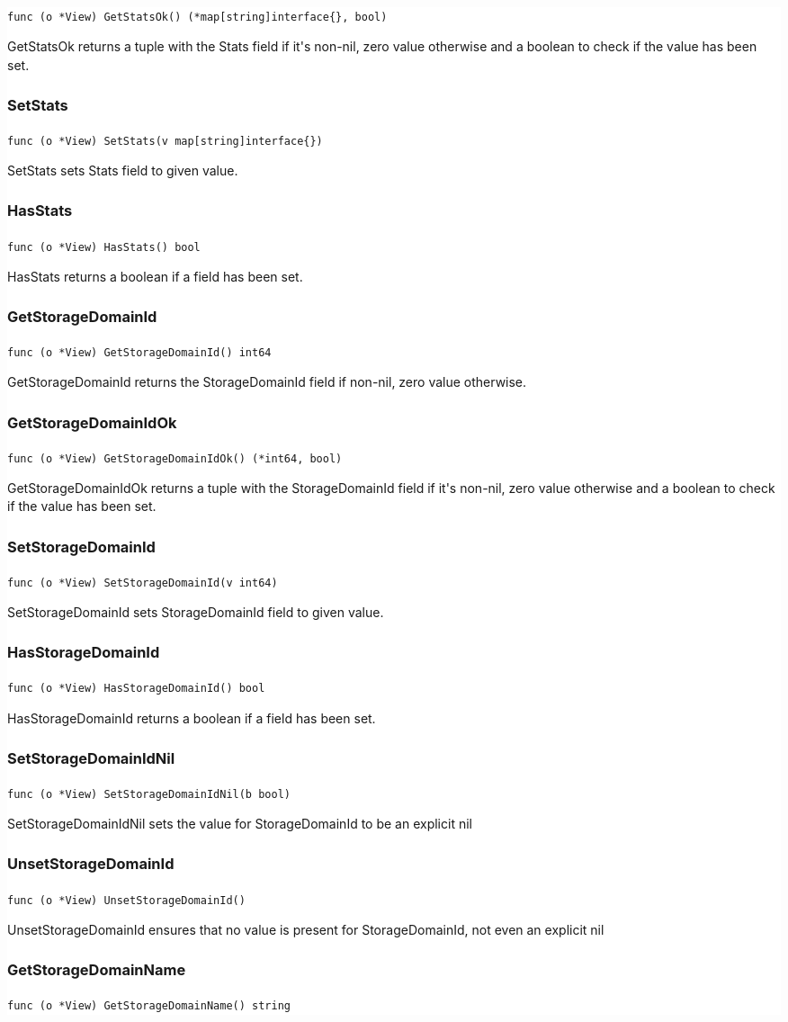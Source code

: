 `func (o *View) GetStatsOk() (*map[string]interface{}, bool)`

GetStatsOk returns a tuple with the Stats field if it's non-nil, zero value otherwise
and a boolean to check if the value has been set.

### SetStats

`func (o *View) SetStats(v map[string]interface{})`

SetStats sets Stats field to given value.

### HasStats

`func (o *View) HasStats() bool`

HasStats returns a boolean if a field has been set.

### GetStorageDomainId

`func (o *View) GetStorageDomainId() int64`

GetStorageDomainId returns the StorageDomainId field if non-nil, zero value otherwise.

### GetStorageDomainIdOk

`func (o *View) GetStorageDomainIdOk() (*int64, bool)`

GetStorageDomainIdOk returns a tuple with the StorageDomainId field if it's non-nil, zero value otherwise
and a boolean to check if the value has been set.

### SetStorageDomainId

`func (o *View) SetStorageDomainId(v int64)`

SetStorageDomainId sets StorageDomainId field to given value.

### HasStorageDomainId

`func (o *View) HasStorageDomainId() bool`

HasStorageDomainId returns a boolean if a field has been set.

### SetStorageDomainIdNil

`func (o *View) SetStorageDomainIdNil(b bool)`

 SetStorageDomainIdNil sets the value for StorageDomainId to be an explicit nil

### UnsetStorageDomainId
`func (o *View) UnsetStorageDomainId()`

UnsetStorageDomainId ensures that no value is present for StorageDomainId, not even an explicit nil
### GetStorageDomainName

`func (o *View) GetStorageDomainName() string`
